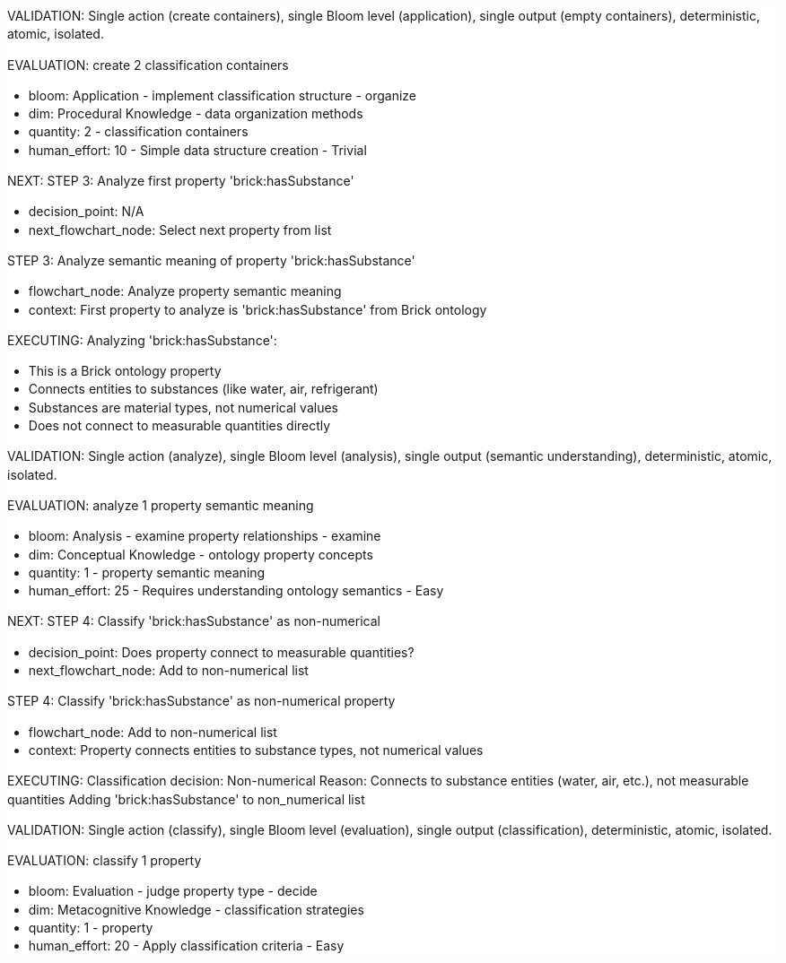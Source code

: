 VALIDATION:
Single action (create containers), single Bloom level (application), single output (empty containers), deterministic, atomic, isolated.

EVALUATION: create 2 classification containers
- bloom: Application - implement classification structure - organize
- dim: Procedural Knowledge - data organization methods
- quantity: 2 - classification containers
- human_effort: 10 - Simple data structure creation - Trivial

NEXT: STEP 3: Analyze first property 'brick:hasSubstance'
- decision_point: N/A
- next_flowchart_node: Select next property from list

STEP 3: Analyze semantic meaning of property 'brick:hasSubstance'
- flowchart_node: Analyze property semantic meaning
- context: First property to analyze is 'brick:hasSubstance' from Brick ontology

EXECUTING:
Analyzing 'brick:hasSubstance':
- This is a Brick ontology property
- Connects entities to substances (like water, air, refrigerant)
- Substances are material types, not numerical values
- Does not connect to measurable quantities directly

VALIDATION:
Single action (analyze), single Bloom level (analysis), single output (semantic understanding), deterministic, atomic, isolated.

EVALUATION: analyze 1 property semantic meaning
- bloom: Analysis - examine property relationships - examine
- dim: Conceptual Knowledge - ontology property concepts
- quantity: 1 - property semantic meaning
- human_effort: 25 - Requires understanding ontology semantics - Easy

NEXT: STEP 4: Classify 'brick:hasSubstance' as non-numerical
- decision_point: Does property connect to measurable quantities?
- next_flowchart_node: Add to non-numerical list

STEP 4: Classify 'brick:hasSubstance' as non-numerical property
- flowchart_node: Add to non-numerical list
- context: Property connects entities to substance types, not numerical values

EXECUTING:
Classification decision: Non-numerical
Reason: Connects to substance entities (water, air, etc.), not measurable quantities
Adding 'brick:hasSubstance' to non_numerical list

VALIDATION:
Single action (classify), single Bloom level (evaluation), single output (classification), deterministic, atomic, isolated.

EVALUATION: classify 1 property
- bloom: Evaluation - judge property type - decide
- dim: Metacognitive Knowledge - classification strategies
- quantity: 1 - property
- human_effort: 20 - Apply classification criteria - Easy

